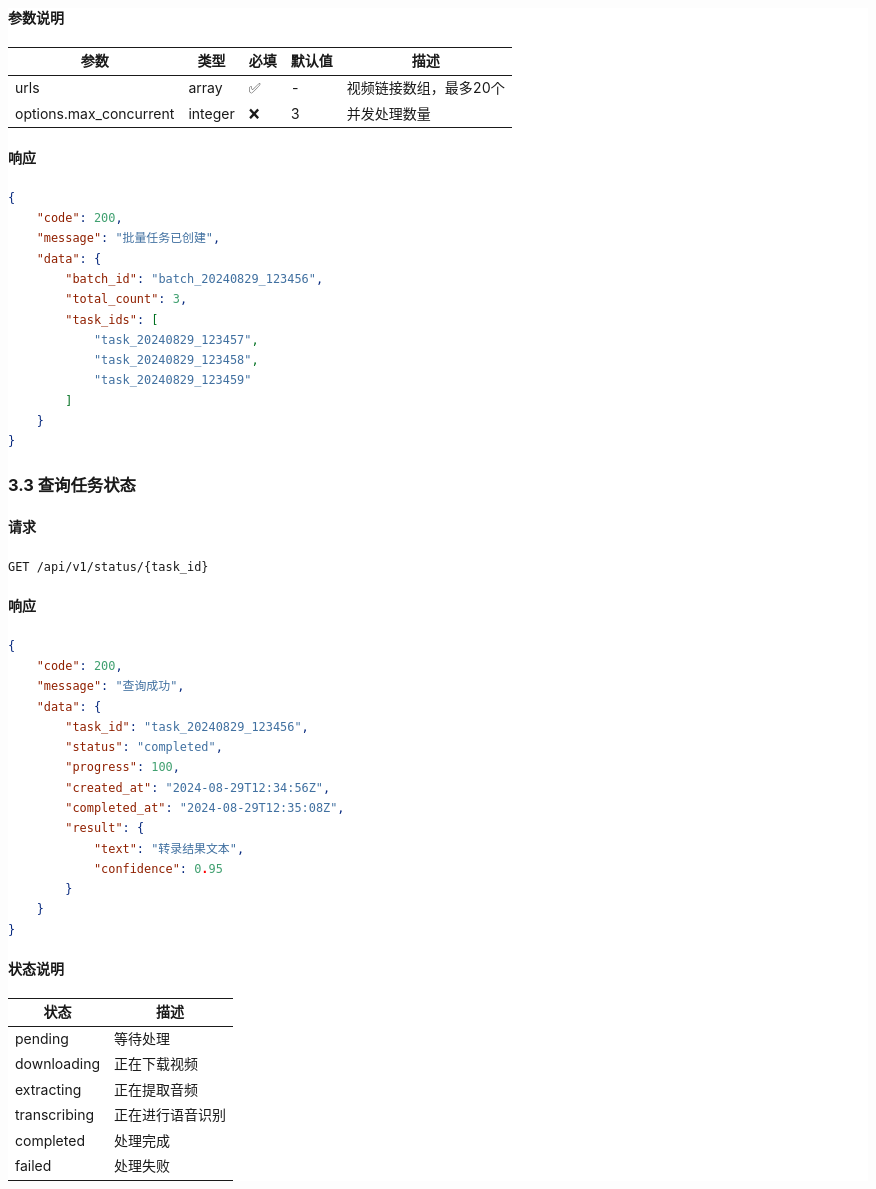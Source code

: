 #### 参数说明
| 参数 | 类型 | 必填 | 默认值 | 描述 |
|------|------|------|--------|------|
| urls | array | ✅ | - | 视频链接数组，最多20个 |
| options.max_concurrent | integer | ❌ | 3 | 并发处理数量 |

#### 响应
```json
{
    "code": 200,
    "message": "批量任务已创建",
    "data": {
        "batch_id": "batch_20240829_123456",
        "total_count": 3,
        "task_ids": [
            "task_20240829_123457",
            "task_20240829_123458",
            "task_20240829_123459"
        ]
    }
}
```

### 3.3 查询任务状态

#### 请求
```http
GET /api/v1/status/{task_id}
```

#### 响应
```json
{
    "code": 200,
    "message": "查询成功",
    "data": {
        "task_id": "task_20240829_123456",
        "status": "completed",
        "progress": 100,
        "created_at": "2024-08-29T12:34:56Z",
        "completed_at": "2024-08-29T12:35:08Z",
        "result": {
            "text": "转录结果文本",
            "confidence": 0.95
        }
    }
}
```

#### 状态说明
| 状态 | 描述 |
|------|------|
| pending | 等待处理 |
| downloading | 正在下载视频 |
| extracting | 正在提取音频 |
| transcribing | 正在进行语音识别 |
| completed | 处理完成 |
| failed | 处理失败 |
